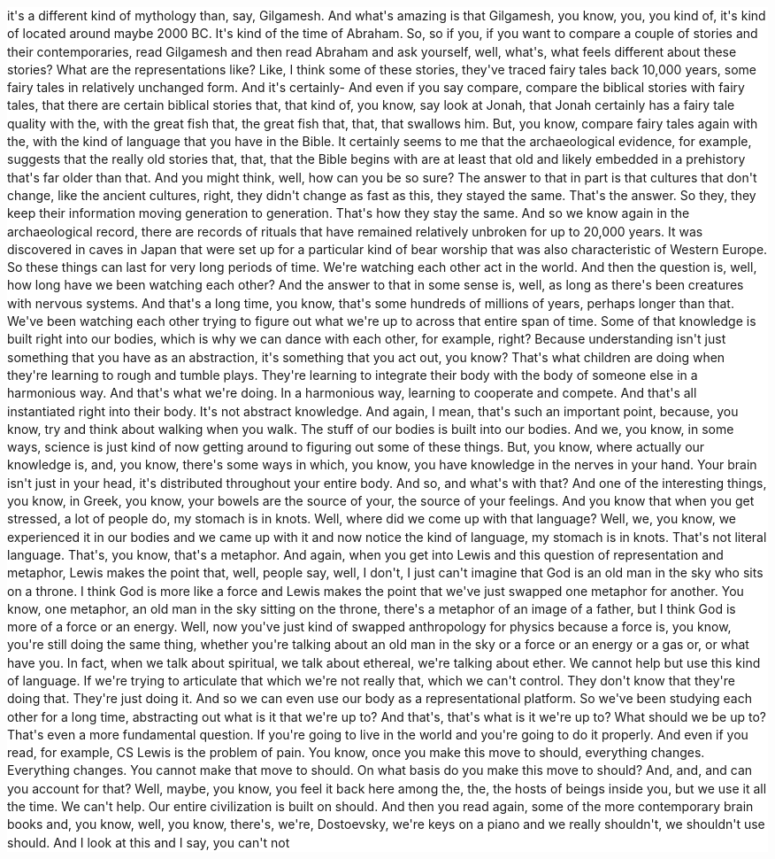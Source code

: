 it's a different kind of mythology than, say, Gilgamesh. And what's amazing is that Gilgamesh, you know, you, you kind of, it's kind of located around maybe 2000 BC. It's kind of the time of Abraham. So, so if you, if you want to compare a couple of stories and their contemporaries, read Gilgamesh and then read Abraham and ask yourself, well, what's, what feels different about these stories? What are the representations like? Like, I think some of these stories, they've traced fairy tales back 10,000 years, some fairy tales in relatively unchanged form. And it's certainly- And even if you say compare, compare the biblical stories with fairy tales, that there are certain biblical stories that, that kind of, you know, say look at Jonah, that Jonah certainly has a fairy tale quality with the, with the great fish that, the great fish that, that, that swallows him. But, you know, compare fairy tales again with the, with the kind of language that you have in the Bible. It certainly seems to me that the archaeological evidence, for example, suggests that the really old stories that, that, that the Bible begins with are at least that old and likely embedded in a prehistory that's far older than that. And you might think, well, how can you be so sure? The answer to that in part is that cultures that don't change, like the ancient cultures, right, they didn't change as fast as this, they stayed the same. That's the answer. So they, they keep their information moving generation to generation. That's how they stay the same. And so we know again in the archaeological record, there are records of rituals that have remained relatively unbroken for up to 20,000 years. It was discovered in caves in Japan that were set up for a particular kind of bear worship that was also characteristic of Western Europe. So these things can last for very long periods of time. We're watching each other act in the world. And then the question is, well, how long have we been watching each other? And the answer to that in some sense is, well, as long as there's been creatures with nervous systems. And that's a long time, you know, that's some hundreds of millions of years, perhaps longer than that. We've been watching each other trying to figure out what we're up to across that entire span of time. Some of that knowledge is built right into our bodies, which is why we can dance with each other, for example, right? Because understanding isn't just something that you have as an abstraction, it's something that you act out, you know? That's what children are doing when they're learning to rough and tumble plays. They're learning to integrate their body with the body of someone else in a harmonious way. And that's what we're doing. In a harmonious way, learning to cooperate and compete. And that's all instantiated right into their body. It's not abstract knowledge. And again, I mean, that's such an important point, because, you know, try and think about walking when you walk. The stuff of our bodies is built into our bodies. And we, you know, in some ways, science is just kind of now getting around to figuring out some of these things. But, you know, where actually our knowledge is, and, you know, there's some ways in which, you know, you have knowledge in the nerves in your hand. Your brain isn't just in your head, it's distributed throughout your entire body. And so, and what's with that? And one of the interesting things, you know, in Greek, you know, your bowels are the source of your, the source of your feelings. And you know that when you get stressed, a lot of people do, my stomach is in knots. Well, where did we come up with that language? Well, we, you know, we experienced it in our bodies and we came up with it and now notice the kind of language, my stomach is in knots. That's not literal language. That's, you know, that's a metaphor. And again, when you get into Lewis and this question of representation and metaphor, Lewis makes the point that, well, people say, well, I don't, I just can't imagine that God is an old man in the sky who sits on a throne. I think God is more like a force and Lewis makes the point that we've just swapped one metaphor for another. You know, one metaphor, an old man in the sky sitting on the throne, there's a metaphor of an image of a father, but I think God is more of a force or an energy. Well, now you've just kind of swapped anthropology for physics because a force is, you know, you're still doing the same thing, whether you're talking about an old man in the sky or a force or an energy or a gas or, or what have you. In fact, when we talk about spiritual, we talk about ethereal, we're talking about ether. We cannot help but use this kind of language. If we're trying to articulate that which we're not really that, which we can't control. They don't know that they're doing that. They're just doing it. And so we can even use our body as a representational platform. So we've been studying each other for a long time, abstracting out what is it that we're up to? And that's, that's what is it we're up to? What should we be up to? That's even a more fundamental question. If you're going to live in the world and you're going to do it properly. And even if you read, for example, CS Lewis is the problem of pain. You know, once you make this move to should, everything changes. Everything changes. You cannot make that move to should. On what basis do you make this move to should? And, and, and can you account for that? Well, maybe, you know, you feel it back here among the, the, the hosts of beings inside you, but we use it all the time. We can't help. Our entire civilization is built on should. And then you read again, some of the more contemporary brain books and, you know, well, you know, there's, we're, Dostoevsky, we're keys on a piano and we really shouldn't, we shouldn't use should. And I look at this and I say, you can't not